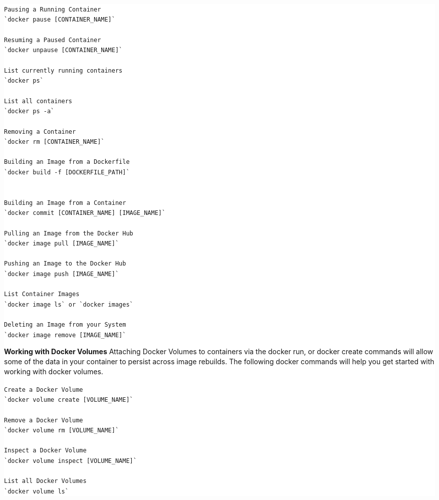 ```
Pausing a Running Container
`docker pause [CONTAINER_NAME]`

Resuming a Paused Container
`docker unpause [CONTAINER_NAME]`

List currently running containers
`docker ps`

List all containers
`docker ps -a`

Removing a Container
`docker rm [CONTAINER_NAME]`

Building an Image from a Dockerfile
`docker build -f [DOCKERFILE_PATH]`


Building an Image from a Container
`docker commit [CONTAINER_NAME] [IMAGE_NAME]`

Pulling an Image from the Docker Hub
`docker image pull [IMAGE_NAME]`

Pushing an Image to the Docker Hub
`docker image push [IMAGE_NAME]`

List Container Images
`docker image ls` or `docker images`

Deleting an Image from your System
`docker image remove [IMAGE_NAME]`
```

**Working with Docker Volumes**
Attaching Docker Volumes to containers via the docker run, or docker create commands will allow some of the data in your container to persist across image rebuilds. The following docker commands will help you get started with working with docker volumes.

```
Create a Docker Volume
`docker volume create [VOLUME_NAME]`

Remove a Docker Volume
`docker volume rm [VOLUME_NAME]`

Inspect a Docker Volume
`docker volume inspect [VOLUME_NAME]`

List all Docker Volumes
`docker volume ls`
```

